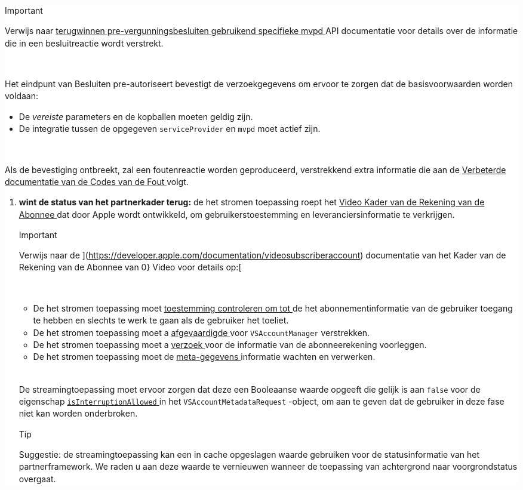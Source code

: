    >[!IMPORTANT]
   >
   > Verwijs naar [ terugwinnen pre-vergunningsbesluiten gebruikend specifieke mvpd ](/help/authentication/rest-api-v2/apis/decisions-apis/rest-api-v2-decisions-apis-retrieve-preauthorization-decisions-using-specific-mvpd.md#response) API documentatie voor details over de informatie die in een besluitreactie wordt verstrekt.
   >
   > <br/>
   >
   > Het eindpunt van Besluiten pre-autoriseert bevestigt de verzoekgegevens om ervoor te zorgen dat de basisvoorwaarden worden voldaan:
   >
   > * De _vereiste_ parameters en de kopballen moeten geldig zijn.
   > * De integratie tussen de opgegeven `serviceProvider` en `mvpd` moet actief zijn.
   >
   > <br/>
   >
   > Als de bevestiging ontbreekt, zal een foutenreactie worden geproduceerd, verstrekkend extra informatie die aan de [ Verbeterde documentatie van de Codes van de Fout ](/help/authentication/enhanced-error-codes.md) volgt.

1. **wint de status van het partnerkader terug:** de het stromen toepassing roept het [ Video Kader van de Rekening van de Abonnee ](https://developer.apple.com/documentation/videosubscriberaccount) dat door Apple wordt ontwikkeld, om gebruikerstoestemming en leveranciersinformatie te verkrijgen.

   >[!IMPORTANT]
   >
   > Verwijs naar de ](https://developer.apple.com/documentation/videosubscriberaccount) documentatie van het Kader van de Rekening van de Abonnee van 0} Video voor details op:[
   >
   > <br/>
   >
   > * De het stromen toepassing moet [ toestemming controleren om tot ](https://developer.apple.com/documentation/videosubscriberaccount/vsaccountmanager/1949763-checkaccessstatus) de het abonnementinformatie van de gebruiker toegang te hebben en slechts te werk te gaan als de gebruiker het toeliet.
   > * De het stromen toepassing moet a [ afgevaardigde ](https://developer.apple.com/documentation/videosubscriberaccount/vsaccountmanagerdelegate) voor `VSAccountManager` verstrekken.
   > * De het stromen toepassing moet a [ verzoek ](https://developer.apple.com/documentation/videosubscriberaccount/vsaccountmetadatarequest) voor de informatie van de abonneerekening voorleggen.
   > * De het stromen toepassing moet de [ meta-gegevens ](https://developer.apple.com/documentation/videosubscriberaccount/vsaccountmetadata) informatie wachten en verwerken.
   >
   > <br/>
   >
   > De streamingtoepassing moet ervoor zorgen dat deze een Booleaanse waarde opgeeft die gelijk is aan `false` voor de eigenschap [`isInterruptionAllowed` ](https://developer.apple.com/documentation/videosubscriberaccount/vsaccountmetadatarequest/1771708-isinterruptionallowed) in het `VSAccountMetadataRequest` -object, om aan te geven dat de gebruiker in deze fase niet kan worden onderbroken.

   >[!TIP]
   >
   > Suggestie: de streamingtoepassing kan een in cache opgeslagen waarde gebruiken voor de statusinformatie van het partnerframework. We raden u aan deze waarde te vernieuwen wanneer de toepassing van achtergrond naar voorgrondstatus overgaat.
